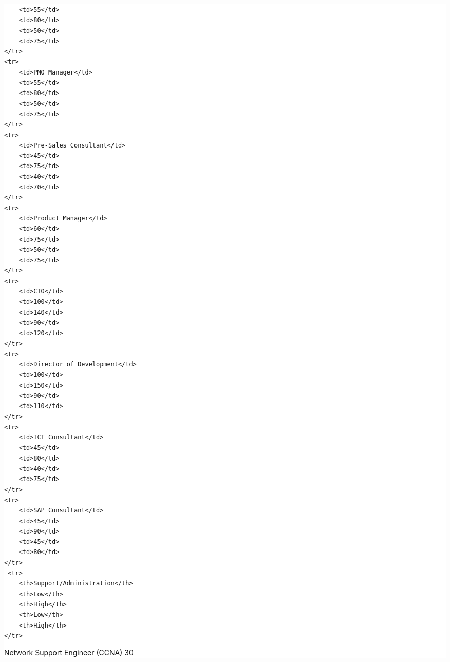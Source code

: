         <td>55</td>
        <td>80</td>
        <td>50</td>
        <td>75</td>
    </tr>
    <tr>
        <td>PMO Manager</td>
        <td>55</td>
        <td>80</td>
        <td>50</td>
        <td>75</td>
    </tr>
    <tr>
        <td>Pre-Sales Consultant</td>
        <td>45</td>
        <td>75</td>
        <td>40</td>
        <td>70</td>
    </tr>
    <tr>
        <td>Product Manager</td>
        <td>60</td>
        <td>75</td>
        <td>50</td>
        <td>75</td>
    </tr>
    <tr>
        <td>CTO</td>
        <td>100</td>
        <td>140</td>
        <td>90</td>
        <td>120</td>
    </tr>
    <tr>
        <td>Director of Development</td>
        <td>100</td>
        <td>150</td>
        <td>90</td>
        <td>110</td>
    </tr>
    <tr>
        <td>ICT Consultant</td>
        <td>45</td>
        <td>80</td>
        <td>40</td>
        <td>75</td>
    </tr>
    <tr>
        <td>SAP Consultant</td>
        <td>45</td>
        <td>90</td>
        <td>45</td>
        <td>80</td>
    </tr>
     <tr>
        <th>Support/Administration</th>
        <th>Low</th>
        <th>High</th>
        <th>Low</th>
        <th>High</th>
    </tr>
<tr>
        <td>Network Support Engineer (CCNA)</td>
        <td>30</td>